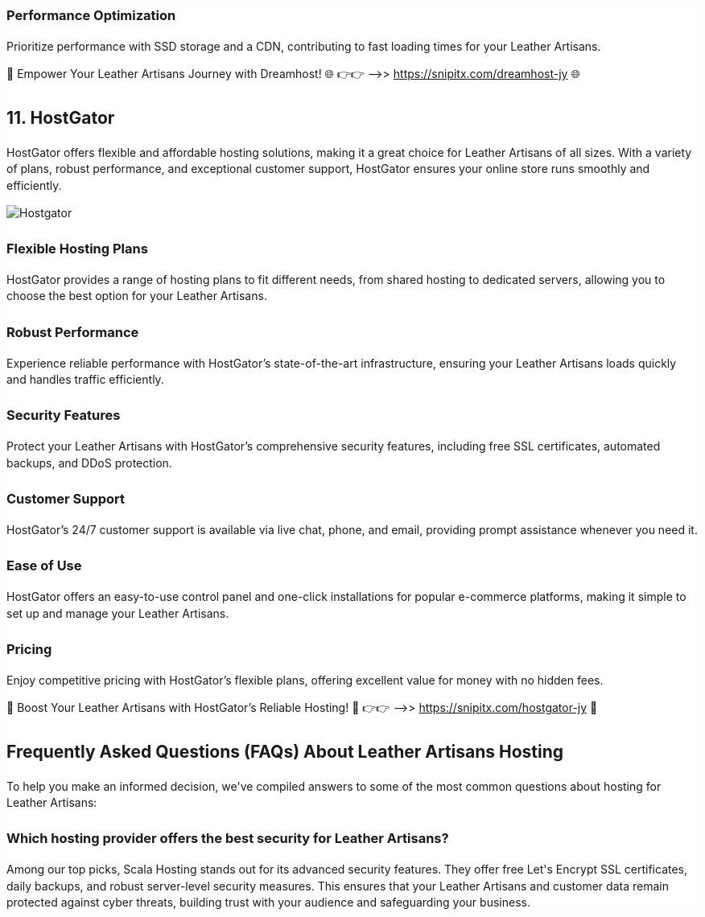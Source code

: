 ### Performance Optimization
Prioritize performance with SSD storage and a CDN, contributing to fast loading times for your Leather Artisans.

🚀 Empower Your Leather Artisans Journey with Dreamhost! 🌐
👉👉 -->> https://snipitx.com/dreamhost-jy 🌐

## 11. HostGator

HostGator offers flexible and affordable hosting solutions, making it a great choice for Leather Artisans of all sizes. With a variety of plans, robust performance, and exceptional customer support, HostGator ensures your online store runs smoothly and efficiently.

![Hostgator](https://i.imgur.com/SNC0dSu.jpeg "Hostgator Hosting")

### Flexible Hosting Plans
HostGator provides a range of hosting plans to fit different needs, from shared hosting to dedicated servers, allowing you to choose the best option for your Leather Artisans.

### Robust Performance
Experience reliable performance with HostGator’s state-of-the-art infrastructure, ensuring your Leather Artisans loads quickly and handles traffic efficiently.

### Security Features
Protect your Leather Artisans with HostGator’s comprehensive security features, including free SSL certificates, automated backups, and DDoS protection.

### Customer Support
HostGator’s 24/7 customer support is available via live chat, phone, and email, providing prompt assistance whenever you need it.

### Ease of Use
HostGator offers an easy-to-use control panel and one-click installations for popular e-commerce platforms, making it simple to set up and manage your Leather Artisans.

### Pricing
Enjoy competitive pricing with HostGator’s flexible plans, offering excellent value for money with no hidden fees.

🌟 Boost Your Leather Artisans with HostGator’s Reliable Hosting! 🚀
👉👉 -->> https://snipitx.com/hostgator-jy 🚀

## Frequently Asked Questions (FAQs) About Leather Artisans Hosting

To help you make an informed decision, we've compiled answers to some of the most common questions about hosting for Leather Artisans:

### Which hosting provider offers the best security for Leather Artisans? 
Among our top picks, Scala Hosting stands out for its advanced security features. They offer free Let's Encrypt SSL certificates, daily backups, and robust server-level security measures. This ensures that your Leather Artisans and customer data remain protected against cyber threats, building trust with your audience and safeguarding your business.
